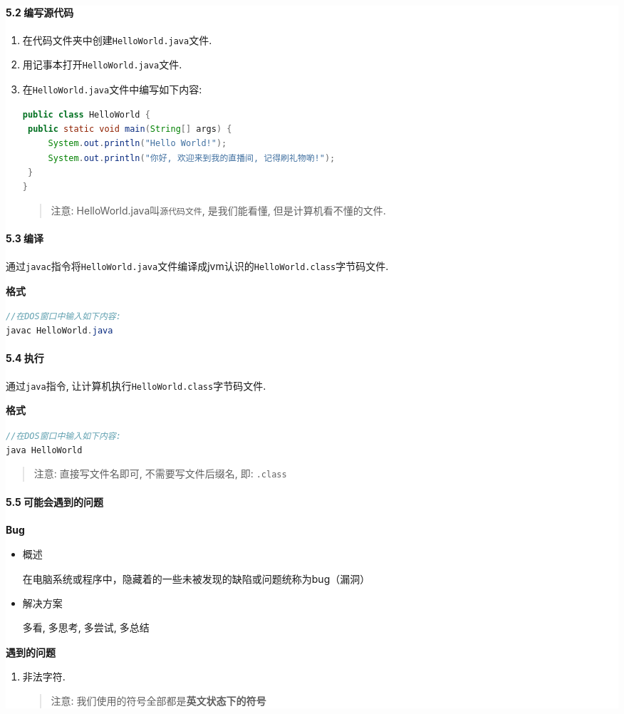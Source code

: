 

#### 5.2 编写源代码

1. 在代码文件夹中创建`HelloWorld.java`文件.

2. 用记事本打开`HelloWorld.java`文件.

3. 在`HelloWorld.java`文件中编写如下内容:

   ```java
   public class HelloWorld {
   	public static void main(String[] args) {
   		System.out.println("Hello World!");
   		System.out.println("你好, 欢迎来到我的直播间, 记得刷礼物喲!");
   	}
   }
   ```

   > 注意: HelloWorld.java叫`源代码文件`, 是我们能看懂, 但是计算机看不懂的文件.

#### 5.3 编译

通过`javac`指令将`HelloWorld.java`文件编译成jvm认识的`HelloWorld.class`字节码文件.

**格式**

```java
//在DOS窗口中输入如下内容: 
javac HelloWorld.java
```

#### 5.4 执行

通过`java`指令, 让计算机执行`HelloWorld.class`字节码文件.

**格式**

```java
//在DOS窗口中输入如下内容: 
java HelloWorld
```

> 注意: 直接写文件名即可, 不需要写文件后缀名, 即: `.class`

#### 5.5 可能会遇到的问题

**Bug**

* 概述

  在电脑系统或程序中，隐藏着的一些未被发现的缺陷或问题统称为bug（漏洞）

* 解决方案

  多看, 多思考, 多尝试, 多总结

**遇到的问题**

1. 非法字符.

   > 注意: 我们使用的符号全部都是**英文状态下的符号**
